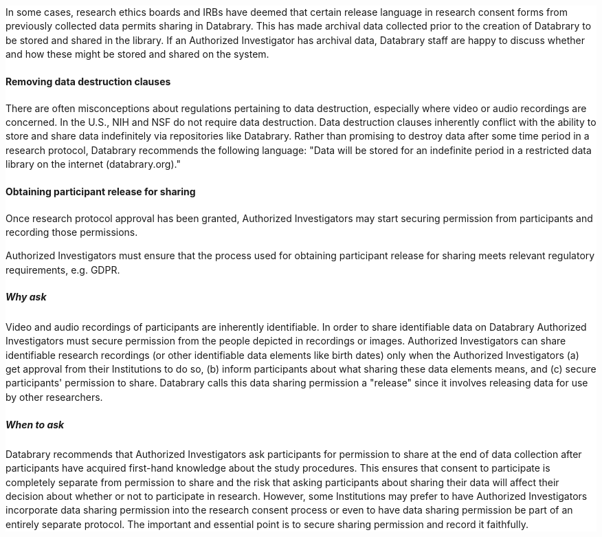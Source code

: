 In some cases, research ethics boards and IRBs have deemed that certain
release language in research consent forms from previously collected
data permits sharing in Databrary. This has made archival data collected
prior to the creation of Databrary to be stored and shared in the
library. If an Authorized Investigator has archival data, Databrary
staff are happy to discuss whether and how these might be stored and
shared on the system.

#### Removing data destruction clauses

There are often misconceptions about regulations pertaining to data
destruction, especially where video or audio recordings are concerned.
In the U.S., NIH and NSF do not require data destruction. Data
destruction clauses inherently conflict with the ability to store and
share data indefinitely via repositories like Databrary. Rather than
promising to destroy data after some time period in a research protocol,
Databrary recommends the following language: \"Data will be stored for
an indefinite period in a restricted data library on the internet
(databrary.org).\"

#### Obtaining participant release for sharing

Once research protocol approval has been granted, Authorized
Investigators may start securing permission from participants and
recording those permissions.

Authorized Investigators must ensure that the process used for obtaining
participant release for sharing meets relevant regulatory requirements,
e.g. GDPR.

##### Why ask

Video and audio recordings of participants are inherently identifiable.
In order to share identifiable data on Databrary Authorized
Investigators must secure permission from the people depicted in
recordings or images. Authorized Investigators can share identifiable
research recordings (or other identifiable data elements like birth
dates) only when the Authorized Investigators (a) get approval from
their Institutions to do so, (b) inform participants about what sharing
these data elements means, and (c) secure participants\' permission to
share. Databrary calls this data sharing permission a \"release\" since
it involves releasing data for use by other researchers.

##### When to ask

Databrary recommends that Authorized Investigators ask participants for
permission to share at the end of data collection after participants
have acquired first-hand knowledge about the study procedures. This
ensures that consent to participate is completely separate from
permission to share and the risk that asking participants about sharing
their data will affect their decision about whether or not to
participate in research. However, some Institutions may prefer to have
Authorized Investigators incorporate data sharing permission into the
research consent process or even to have data sharing permission be part
of an entirely separate protocol. The important and essential point is
to secure sharing permission and record it faithfully.
